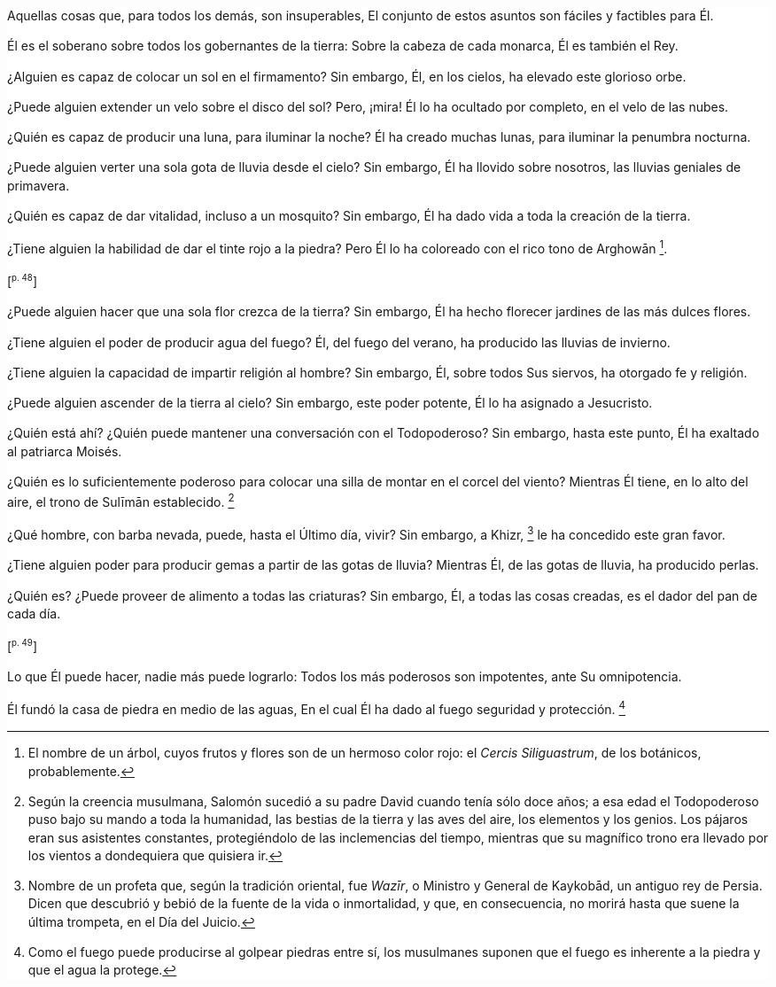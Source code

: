 Aquellas cosas que, para todos los demás, son insuperables,
El conjunto de estos asuntos son fáciles y factibles para Él.

Él es el soberano sobre todos los gobernantes de la tierra:
Sobre la cabeza de cada monarca, Él es también el Rey.

¿Alguien es capaz de colocar un sol en el firmamento?
Sin embargo, Él, en los cielos, ha elevado este glorioso orbe.

¿Puede alguien extender un velo sobre el disco del sol?
Pero, ¡mira! Él lo ha ocultado por completo, en el velo de las nubes.

¿Quién es capaz de producir una luna, para iluminar la noche?
Él ha creado muchas lunas, para iluminar la penumbra nocturna.

¿Puede alguien verter una sola gota de lluvia desde el cielo?
Sin embargo, Él ha llovido sobre nosotros, las lluvias geniales de primavera.

¿Quién es capaz de dar vitalidad, incluso a un mosquito?
Sin embargo, Él ha dado vida a toda la creación de la tierra.

¿Tiene alguien la habilidad de dar el tinte rojo a la piedra?
Pero Él lo ha coloreado con el rico tono de Arghowān [^69].

<span id="p48">[<sup><small>p. 48</small></sup>]</span>

¿Puede alguien hacer que una sola flor crezca de la tierra?
Sin embargo, Él ha hecho florecer jardines de las más dulces flores.

¿Tiene alguien el poder de producir agua del fuego?
Él, del fuego del verano, ha producido las lluvias de invierno.

¿Tiene alguien la capacidad de impartir religión al hombre?
Sin embargo, Él, sobre todos Sus siervos, ha otorgado fe y religión.

¿Puede alguien ascender de la tierra al cielo?
Sin embargo, este poder potente, Él lo ha asignado a Jesucristo.

¿Quién está ahí? ¿Quién puede mantener una conversación con el Todopoderoso?
Sin embargo, hasta este punto, Él ha exaltado al patriarca Moisés.

¿Quién es lo suficientemente poderoso para colocar una silla de montar en el corcel del viento?
Mientras Él tiene, en lo alto del aire, el trono de Sulīmān establecido.  [^70]

¿Qué hombre, con barba nevada, puede, hasta el Último día, vivir?
Sin embargo, a Khizr, [^71] le ha concedido este gran favor.

¿Tiene alguien poder para producir gemas a partir de las gotas de lluvia?
Mientras Él, de las gotas de lluvia, ha producido perlas.

¿Quién es? ¿Puede proveer de alimento a todas las criaturas?
Sin embargo, Él, a todas las cosas creadas, es el dador del pan de cada día.

<span id="p49">[<sup><small>p. 49</small></sup>]</span>

Lo que Él puede hacer, nadie más puede lograrlo:
Todos los más poderosos son impotentes, ante Su omnipotencia.

Él fundó la casa de piedra en medio de las aguas,
En el cual Él ha dado al fuego seguridad y protección.  [^72]


[^26]: Véase Mīṛzā, Poema VI., segunda nota.
[^27]: Es costumbre en Oriente llevar dinero en una bolsa o cinturón, atado alrededor de la cintura.
[^29]: El _Reg-i-rawān_, o «arena en movimiento», situado a cuarenta millas al norte de Kabūl, hacia las montañas de Hindu Kush, y cerca de la base de las montañas. Es una capa de arena pura, de unos 400 pies de altura y 100 de ancho, y se encuentra en un ángulo de 45°. Esta arena se mueve constantemente, y dicen que en la temporada de verano se puede escuchar un sonido como el de los tambores que sale de ella. Véase «Burnes's Cabool».
[^30]: Es decir, las señales y presagios de la proximidad del fin del mundo.
[^31]: El depósito o prenda para la observancia de la fe y la obediencia a Dios. Véase Mīrzā, Poema VI., segunda nota.
[^32]: El modo de saludo en los países orientales es levantando la mano derecha a la frente, o colocándola sobre el pecho.
[^33]: El cordón brahmánico. También un cinturón, o cordón más particularmente, usado alrededor del medio por los cristianos y judíos orientales, y por los magos persas. Fue introducido en el año 839 d. C. por el Califa Mutawakkil para distinguirlos de los musulmanes.
[^34]: El juego de palabras sobre «cabeza» y «cabeza-hombre» aquí casi se pierde en la traducción.
[^35]: Nombres de monedas árabes. El _darham_ es de plata, y el _dīnār_ de oro.
[^36]: Se refiere a la costumbre, en Oriente, de lavar los cuerpos de las personas fallecidas antes de vestirlas con sus ropas funerarias.
[^37]: Según la religión musulmana, el sol en la resurrección no estará más lejos que una milla, o (como algunos traducen la palabra, cuyo significado es ambiguo) que la longitud de una lanza, o incluso de un punzón.
[^38]: Zu-l-fiḳār, el nombre de la famosa espada de dos filos de Æali, el yerno de Muhammad, y que este último informó haber recibido del ángel Gabriel.
[^39]: En las fábulas y tradiciones de Oriente, se supone que dondequiera que haya un tesoro escondido, hay una serpiente, o serpientes, para protegerlo.
[^40]: Esta oda es muy popular como canción; pero los cantantes, probablemente, no son conscientes de la profundidad del significado que hay debajo.
[^41]: Abā Sīnd, el «padre de los ríos», el nombre dado por los afganos al Indo.
[^42]: Al Manṣūr, el nombre de un sufí que fue condenado a muerte en Bagdad, hace algunos siglos, por utilizar las palabras ![](/image/book/Islam/Selections_from_the_Poetry_of_the_Afghans/02600.jpg) «Yo soy Dios».
[^43]: La palabra árabe que se utiliza aquí en el original, y que los poetas emplean con mucha frecuencia, difícilmente puede traducirse por una palabra equivalente en el idioma inglés. La palabra española _duenna_ da el significado, pero los afganos la aplican a ambos sexos.
[^44]: Comúnmente «caravana», una compañía de viajeros o comerciantes asociados entre sí para la defensa y protección mutuas y el transporte de mercancías en Oriente.
[^45]: Véase _Reg-i-rawān_, nota en [p. 15](#p15).
[^46]: El deseo mismo, llamado también el «Padre del Deseo».
[^47]: Los amores de Majnūn y su amante Laylā son el tema de uno de los poemas místicos más célebres del poeta persa Niz̤āmī, y famoso en todo Oriente.
[^48]: Jam o Jamshed, el nombre de un antiguo rey persa, sobre el cual hay muchas fábulas. Se dice que la copa de Jamshed, llamada _jām-i-jam_, fue descubierta, llena del Elixir de la Inmortalidad, cuando se excavaban los cimientos de Persépolis, y es más famosa en Oriente que incluso la copa de Néstor entre los griegos. Ha proporcionado a los poetas numerosas alegorías y alusiones al vino, la piedra filosofal, la magia, el encantamiento, la adivinación y similares.
[^49]: El Hércules persa.
[^50]: El corcel del cielo—el firmamento, los cielos giratorios, la fortuna, el destino, el sino, etc.
[^51]: El nombre de un poeta afgano, contemporáneo de Raḥmān. Sus poemas no se encuentran en la actualidad.
[^52]: El patriarca José.
[^53]: El nombre de los poetas afganos.
[^54]: Æalam-gīr—«El conquistador del mundo»—el nombre asumido por Aurangzeb, Emperador de Hindūstān.
[^55]: Los musulmanes consideran la tierra de Egipto como el país peculiar de gobernantes presuntuosos y ambiciosos que, como el faraón, reivindicaban su divinidad.
[^56]: Nombre de un pueblo cerca de Ḳandahār, en el río Tarnak, y que durante siglos estuvo en ruinas. Se usa proverbialmente en referencia a un lugar completamente desolado y desierto.
[^57]: Dārā, el nombre persa de Darío; Shāh-i-Jahān, «el Emperador del Universo», el título asumido por el quinto mogol, soberano de Hindūstān.
[^58]: Equivalente a la respuesta de «Tus pecados recaigan sobre mí» de la Escritura, un modo común de respuesta en Afganistán y Persia.
[^59]: Véase Raḥmān, Poema IX, segunda nota.
[^60]: Khasrau, rey de Persia ([contemporáneo](./errata.htm#2) de Mahoma), habiendo sido expulsado de su reino por su tío, se refugió con el emperador griego Mauricio, con cuya ayuda derrotó al usurpador y recuperó su corona. Mientras estaba en la corte de Mauricio, Khasrau se casó con su hija Irene, quien, bajo el nombre de Shīrīn, que significa 'dulce', es muy celebrada en Oriente, debido a su singular belleza; y sus amores son el tema del célebre poema persa de Niz̤āmī.
[^61]: El antimonio negro, molido en polvo, se utiliza comúnmente en Oriente, como colirio para los ojos.
[^62]: «Hay inconsistencias tan salvajes en los pensamientos de un hombre enamorado, que a menudo he pensado que no puede haber razón para permitirle más libertad que a otros poseídos por el frenesí, pero que su temperamento no tiene ninguna malevolencia hacia ningún mortal. La devoción a su amante enciende en su mente una ternura general, que se manifiesta hacia todos los objetos, así como hacia su bella.»—Steele, Spectator, No. 336.
[^63]: Platón.
[^64]: Ciprea monetaria.
[^65]: Peshāwar, a veces escrito como arriba.
[^66]: Maḥmūd, Sultán de Ghaznī, que estaba muy apegado a su sirviente Ayāz.
[^67]: «Hay un esqueleto en cada casa.»
[^68]: Ver nota, página [29](#p29).
[^69]: El nombre de un árbol, cuyos frutos y flores son de un hermoso color rojo: el _Cercis Siliguastrum_, de los botánicos, probablemente.
[^70]: Según la creencia musulmana, Salomón sucedió a su padre David cuando tenía sólo doce años; a esa edad el Todopoderoso puso bajo su mando a toda la humanidad, las bestias de la tierra y las aves del aire, los elementos y los genios. Los pájaros eran sus asistentes constantes, protegiéndolo de las inclemencias del tiempo, mientras que su magnífico trono era llevado por los vientos a dondequiera que quisiera ir.
[^71]: Nombre de un profeta que, según la tradición oriental, fue _Wazīr_, o Ministro y General de Kaykobād, un antiguo rey de Persia. Dicen que descubrió y bebió de la fuente de la vida o inmortalidad, y que, en consecuencia, no morirá hasta que suene la última trompeta, en el Día del Juicio.
[^72]: Como el fuego puede producirse al golpear piedras entre sí, los musulmanes suponen que el fuego es inherente a la piedra y que el agua la protege.